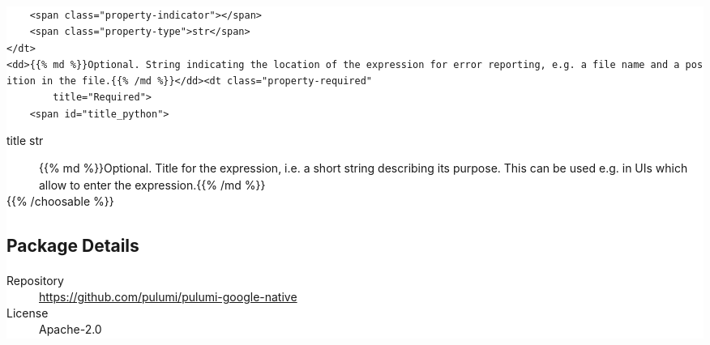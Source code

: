         <span class="property-indicator"></span>
        <span class="property-type">str</span>
    </dt>
    <dd>{{% md %}}Optional. String indicating the location of the expression for error reporting, e.g. a file name and a position in the file.{{% /md %}}</dd><dt class="property-required"
            title="Required">
        <span id="title_python">
<a href="#title_python" style="color: inherit; text-decoration: inherit;">title</a>
</span>
        <span class="property-indicator"></span>
        <span class="property-type">str</span>
    </dt>
    <dd>{{% md %}}Optional. Title for the expression, i.e. a short string describing its purpose. This can be used e.g. in UIs which allow to enter the expression.{{% /md %}}</dd></dl>
{{% /choosable %}}





<h2 id="package-details">Package Details</h2>
<dl class="package-details">
	<dt>Repository</dt>
	<dd><a href="https://github.com/pulumi/pulumi-google-native">https://github.com/pulumi/pulumi-google-native</a></dd>
	<dt>License</dt>
	<dd>Apache-2.0</dd>
</dl>

